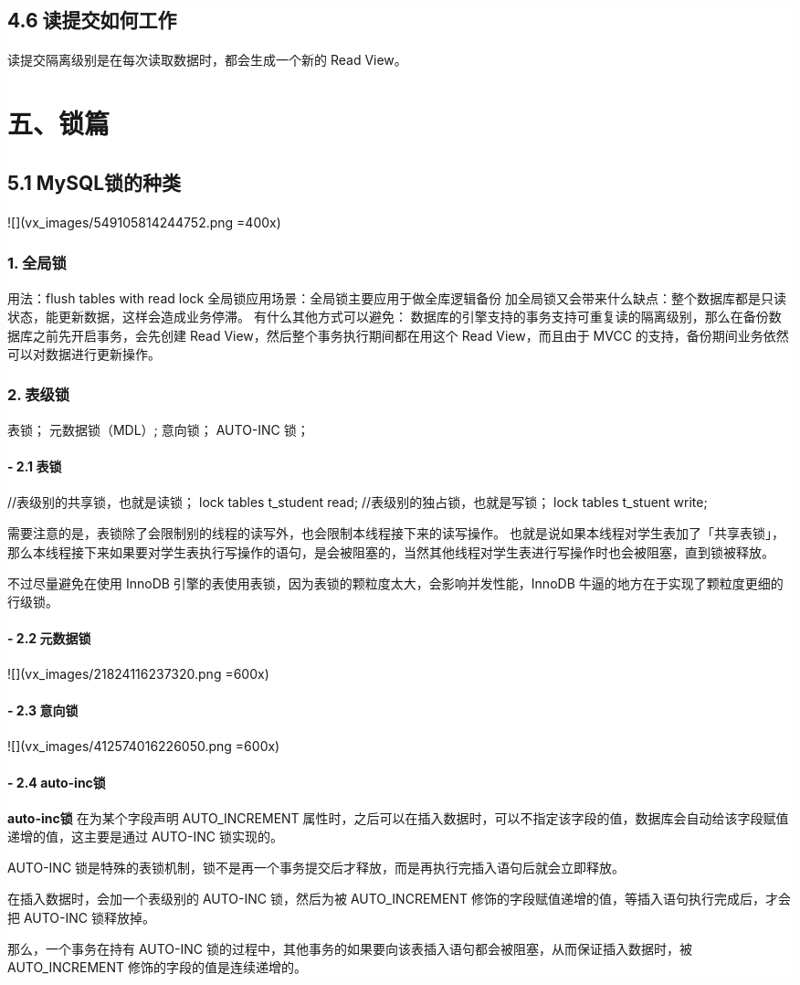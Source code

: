 ## 4.6 读提交如何工作
读提交隔离级别是在每次读取数据时，都会生成一个新的 Read View。

# 五、锁篇
## 5.1 MySQL锁的种类
![](vx_images/549105814244752.png =400x)

### 1. 全局锁
用法：flush tables with read lock
全局锁应用场景：全局锁主要应用于做全库逻辑备份
加全局锁又会带来什么缺点：整个数据库都是只读状态，能更新数据，这样会造成业务停滞。
有什么其他方式可以避免：
        数据库的引擎支持的事务支持可重复读的隔离级别，那么在备份数据库之前先开启事务，会先创建 Read View，然后整个事务执行期间都在用这个 Read View，而且由于 MVCC 的支持，备份期间业务依然可以对数据进行更新操作。
 
### 2. 表级锁
表锁；
元数据锁（MDL）;
意向锁；
AUTO-INC 锁；

#### - 2.1 表锁
//表级别的共享锁，也就是读锁；
lock tables t_student read;
//表级别的独占锁，也就是写锁；
lock tables t_stuent write;

需要注意的是，表锁除了会限制别的线程的读写外，也会限制本线程接下来的读写操作。
也就是说如果本线程对学生表加了「共享表锁」，那么本线程接下来如果要对学生表执行写操作的语句，是会被阻塞的，当然其他线程对学生表进行写操作时也会被阻塞，直到锁被释放。

不过尽量避免在使用 InnoDB 引擎的表使用表锁，因为表锁的颗粒度太大，会影响并发性能，InnoDB 牛逼的地方在于实现了颗粒度更细的行级锁。

#### - 2.2 元数据锁
![](vx_images/21824116237320.png =600x)

#### - 2.3 意向锁
![](vx_images/412574016226050.png =600x)

#### - 2.4 auto-inc锁
**auto-inc锁**
在为某个字段声明 AUTO_INCREMENT 属性时，之后可以在插入数据时，可以不指定该字段的值，数据库会自动给该字段赋值递增的值，这主要是通过 AUTO-INC 锁实现的。

AUTO-INC 锁是特殊的表锁机制，锁不是再一个事务提交后才释放，而是再执行完插入语句后就会立即释放。

在插入数据时，会加一个表级别的 AUTO-INC 锁，然后为被 AUTO_INCREMENT 修饰的字段赋值递增的值，等插入语句执行完成后，才会把 AUTO-INC 锁释放掉。

那么，一个事务在持有 AUTO-INC 锁的过程中，其他事务的如果要向该表插入语句都会被阻塞，从而保证插入数据时，被 AUTO_INCREMENT 修饰的字段的值是连续递增的。
